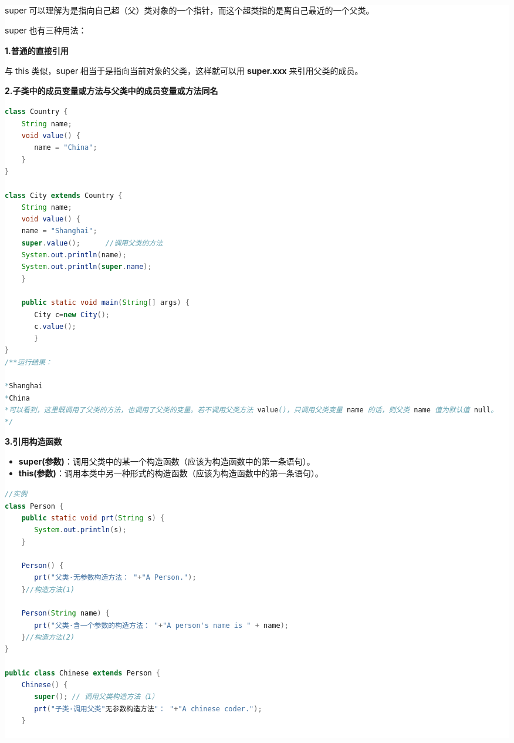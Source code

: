 super 可以理解为是指向自己超（父）类对象的一个指针，而这个超类指的是离自己最近的一个父类。

super 也有三种用法：

**1.普通的直接引用**

与 this 类似，super 相当于是指向当前对象的父类，这样就可以用 **super.xxx** 来引用父类的成员。

**2.子类中的成员变量或方法与父类中的成员变量或方法同名**

```java
class Country {
    String name;
    void value() {
       name = "China";
    }
}
  
class City extends Country {
    String name;
    void value() {
    name = "Shanghai";
    super.value();      //调用父类的方法
    System.out.println(name);
    System.out.println(super.name);
    }
  
    public static void main(String[] args) {
       City c=new City();
       c.value();
       }
}
/**运行结果：

*Shanghai
*China
*可以看到，这里既调用了父类的方法，也调用了父类的变量。若不调用父类方法 value()，只调用父类变量 name 的话，则父类 name 值为默认值 null。
*/

```

**3.引用构造函数**

- **super(参数)**：调用父类中的某一个构造函数（应该为构造函数中的第一条语句）。
- **this(参数)**：调用本类中另一种形式的构造函数（应该为构造函数中的第一条语句）。

```java
//实例
class Person { 
    public static void prt(String s) { 
       System.out.println(s); 
    } 
   
    Person() { 
       prt("父类·无参数构造方法： "+"A Person."); 
    }//构造方法(1) 
    
    Person(String name) { 
       prt("父类·含一个参数的构造方法： "+"A person's name is " + name); 
    }//构造方法(2) 
} 
    
public class Chinese extends Person { 
    Chinese() { 
       super(); // 调用父类构造方法（1） 
       prt("子类·调用父类"无参数构造方法"： "+"A chinese coder."); 
    } 
    
```